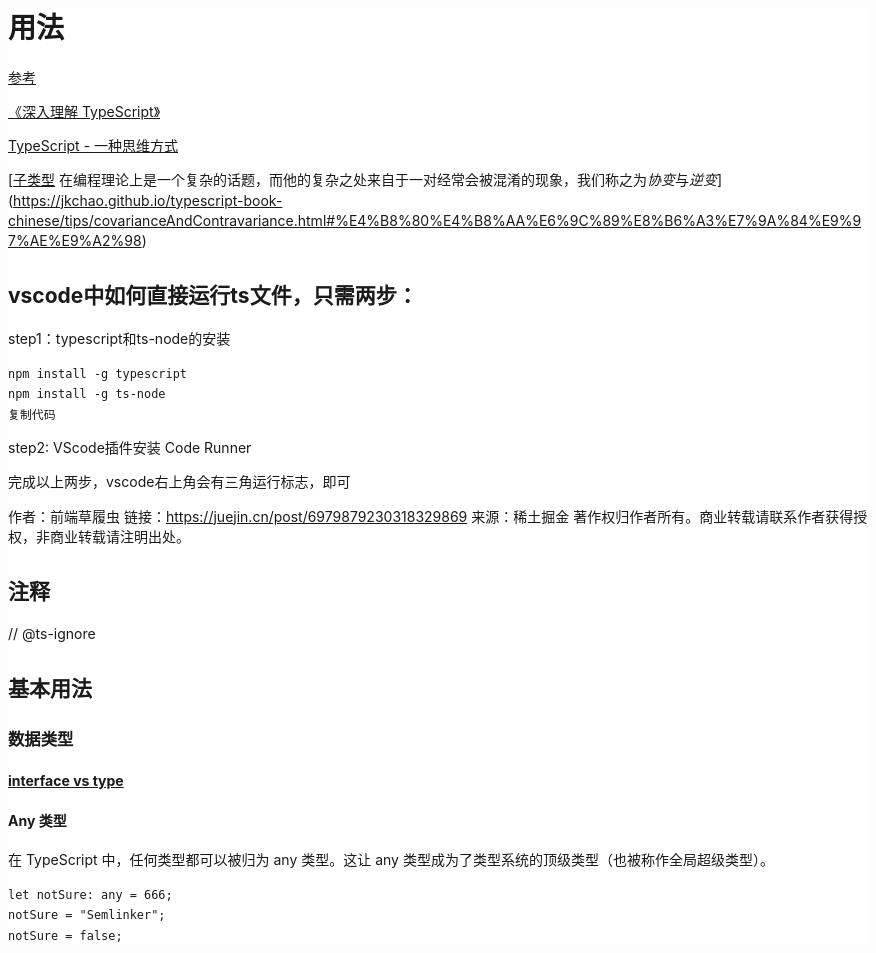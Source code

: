 # 用法






[参考](https://www.tslang.cn/docs/home.html)

[《深入理解 TypeScript》](https://jkchao.github.io/typescript-book-chinese/#why)

[TypeScript - 一种思维方式](https://zhuanlan.zhihu.com/p/63346965)



[[子类型](https://en.wikipedia.org/wiki/Subtyping) 在编程理论上是一个复杂的话题，而他的复杂之处来自于一对经常会被混淆的现象，我们称之为*协变*与*逆变*](https://jkchao.github.io/typescript-book-chinese/tips/covarianceAndContravariance.html#%E4%B8%80%E4%B8%AA%E6%9C%89%E8%B6%A3%E7%9A%84%E9%97%AE%E9%A2%98)

## vscode中如何直接运行ts文件，只需两步：

 step1：typescript和ts-node的安装

```
npm install -g typescript
npm install -g ts-node
复制代码
```

step2: VScode插件安装 Code Runner

完成以上两步，vscode右上角会有三角运行标志，即可


作者：前端草履虫
链接：https://juejin.cn/post/6979879230318329869
来源：稀土掘金
著作权归作者所有。商业转载请联系作者获得授权，非商业转载请注明出处。

## 注释
   // @ts-ignore
## 基本用法

### 数据类型

#### [interface vs type](https://github.com/SunshowerC/blog/issues/7#type-extends-type)

####  Any 类型

在 TypeScript 中，任何类型都可以被归为 any 类型。这让 any 类型成为了类型系统的顶级类型（也被称作全局超级类型）。

```
let notSure: any = 666;
notSure = "Semlinker";
notSure = false;
```
